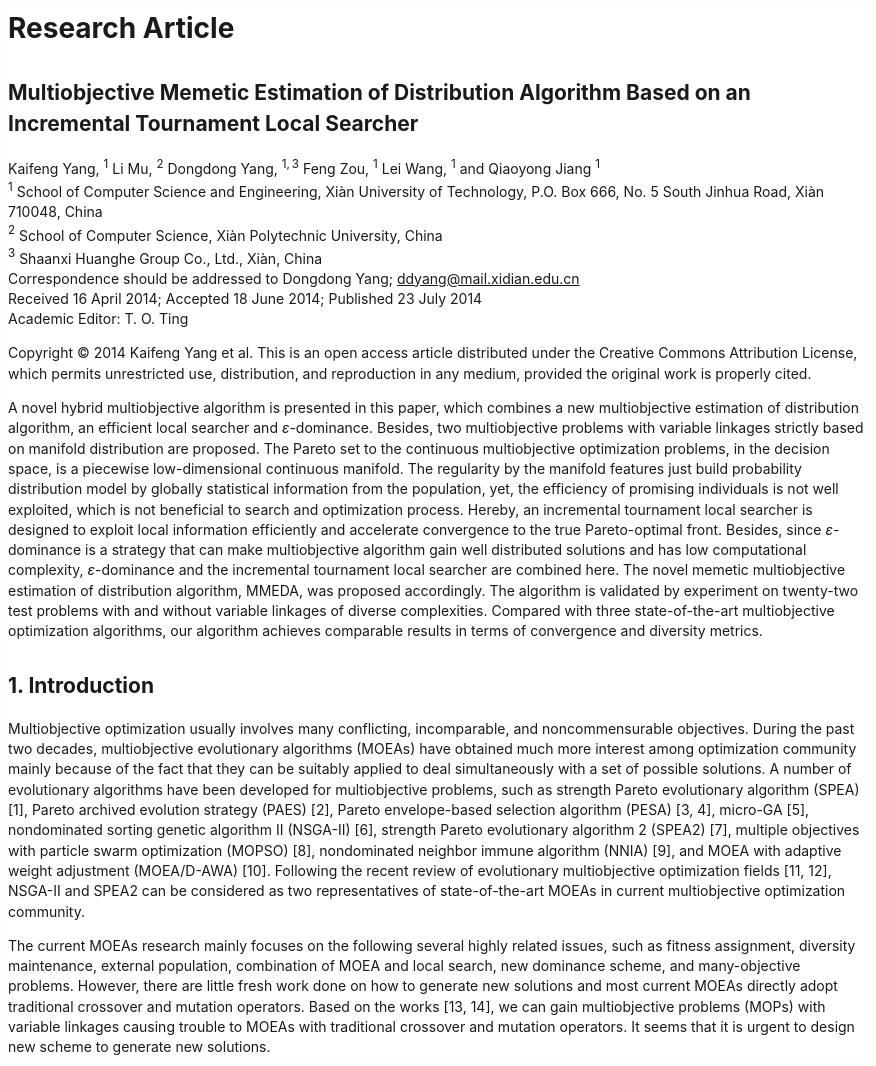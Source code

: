 # Research Article 

## Multiobjective Memetic Estimation of Distribution Algorithm Based on an Incremental Tournament Local Searcher

Kaifeng Yang, ${ }^{1}$ Li Mu, ${ }^{2}$ Dongdong Yang, ${ }^{1,3}$ Feng Zou, ${ }^{1}$ Lei Wang, ${ }^{1}$ and Qiaoyong Jiang ${ }^{1}$<br>${ }^{1}$ School of Computer Science and Engineering, Xiàn University of Technology, P.O. Box 666, No. 5 South Jinhua Road, Xiàn 710048, China<br>${ }^{2}$ School of Computer Science, Xiàn Polytechnic University, China<br>${ }^{3}$ Shaanxi Huanghe Group Co., Ltd., Xiàn, China<br>Correspondence should be addressed to Dongdong Yang; ddyang@mail.xidian.edu.cn<br>Received 16 April 2014; Accepted 18 June 2014; Published 23 July 2014<br>Academic Editor: T. O. Ting

Copyright © 2014 Kaifeng Yang et al. This is an open access article distributed under the Creative Commons Attribution License, which permits unrestricted use, distribution, and reproduction in any medium, provided the original work is properly cited.

A novel hybrid multiobjective algorithm is presented in this paper, which combines a new multiobjective estimation of distribution algorithm, an efficient local searcher and $\varepsilon$-dominance. Besides, two multiobjective problems with variable linkages strictly based on manifold distribution are proposed. The Pareto set to the continuous multiobjective optimization problems, in the decision space, is a piecewise low-dimensional continuous manifold. The regularity by the manifold features just build probability distribution model by globally statistical information from the population, yet, the efficiency of promising individuals is not well exploited, which is not beneficial to search and optimization process. Hereby, an incremental tournament local searcher is designed to exploit local information efficiently and accelerate convergence to the true Pareto-optimal front. Besides, since $\varepsilon$-dominance is a strategy that can make multiobjective algorithm gain well distributed solutions and has low computational complexity, $\varepsilon$-dominance and the incremental tournament local searcher are combined here. The novel memetic multiobjective estimation of distribution algorithm, MMEDA, was proposed accordingly. The algorithm is validated by experiment on twenty-two test problems with and without variable linkages of diverse complexities. Compared with three state-of-the-art multiobjective optimization algorithms, our algorithm achieves comparable results in terms of convergence and diversity metrics.

## 1. Introduction

Multiobjective optimization usually involves many conflicting, incomparable, and noncommensurable objectives. During the past two decades, multiobjective evolutionary algorithms (MOEAs) have obtained much more interest among optimization community mainly because of the fact that they can be suitably applied to deal simultaneously with a set of possible solutions. A number of evolutionary algorithms have been developed for multiobjective problems, such as strength Pareto evolutionary algorithm (SPEA) [1], Pareto archived evolution strategy (PAES) [2], Pareto envelope-based selection algorithm (PESA) [3, 4], micro-GA [5], nondominated sorting genetic algorithm II (NSGA-II) [6], strength Pareto evolutionary algorithm 2 (SPEA2) [7], multiple objectives with particle swarm optimization (MOPSO) [8], nondominated neighbor immune algorithm (NNIA) [9], and MOEA
with adaptive weight adjustment (MOEA/D-AWA) [10]. Following the recent review of evolutionary multiobjective optimization fields [11, 12], NSGA-II and SPEA2 can be considered as two representatives of state-of-the-art MOEAs in current multiobjective optimization community.

The current MOEAs research mainly focuses on the following several highly related issues, such as fitness assignment, diversity maintenance, external population, combination of MOEA and local search, new dominance scheme, and many-objective problems. However, there are little fresh work done on how to generate new solutions and most current MOEAs directly adopt traditional crossover and mutation operators. Based on the works [13, 14], we can gain multiobjective problems (MOPs) with variable linkages causing trouble to MOEAs with traditional crossover and mutation operators. It seems that it is urgent to design new scheme to generate new solutions.
